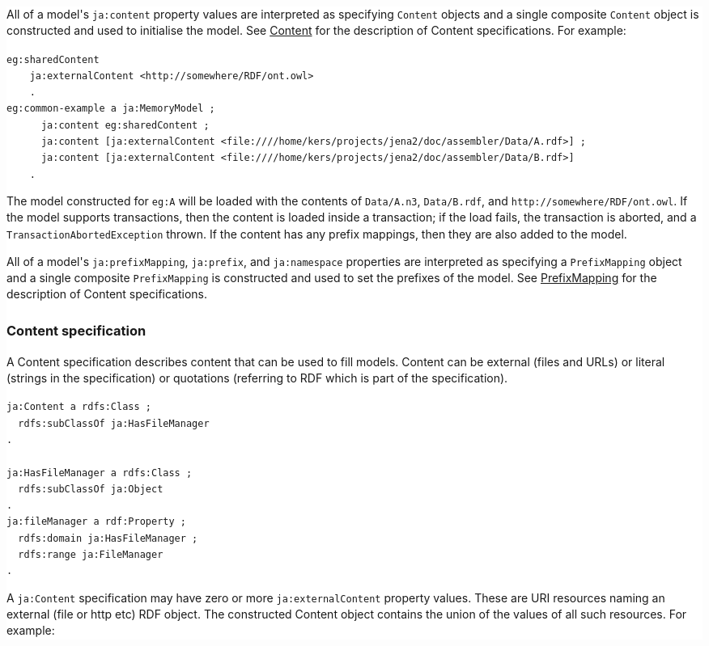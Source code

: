 All of a model's `ja:content` property values are interpreted as
specifying `Content` objects and a single composite `Content`
object is constructed and used to initialise the model. See
[Content](#content-specification) for the description of Content
specifications. For example:

```turtle
eg:sharedContent
    ja:externalContent <http://somewhere/RDF/ont.owl>
    .
eg:common-example a ja:MemoryModel ;
      ja:content eg:sharedContent ;
      ja:content [ja:externalContent <file:////home/kers/projects/jena2/doc/assembler/Data/A.rdf>] ;
      ja:content [ja:externalContent <file:////home/kers/projects/jena2/doc/assembler/Data/B.rdf>]
    .
```

The model constructed for `eg:A` will be loaded with the contents
of `Data/A.n3`, `Data/B.rdf`, and `http://somewhere/RDF/ont.owl`.
If the model supports transactions, then the content is loaded
inside a transaction; if the load fails, the transaction is
aborted, and a `TransactionAbortedException` thrown. If the content
has any prefix mappings, then they are also added to the model.

All of a model's `ja:prefixMapping`, `ja:prefix`, and
`ja:namespace` properties are interpreted as specifying a
`PrefixMapping` object and a single composite `PrefixMapping` is
constructed and used to set the prefixes of the model. See
[PrefixMapping](#prefix-mappings) for the description of
Content specifications.

### Content specification

A Content specification describes content that can be used to fill
models. Content can be external (files and URLs) or literal
(strings in the specification) or quotations (referring to RDF
which is part of the specification).

```turtle
ja:Content a rdfs:Class ;
  rdfs:subClassOf ja:HasFileManager
.

ja:HasFileManager a rdfs:Class ;
  rdfs:subClassOf ja:Object
.
ja:fileManager a rdf:Property ;
  rdfs:domain ja:HasFileManager ;
  rdfs:range ja:FileManager
.
```

A `ja:Content` specification may have zero or more
`ja:externalContent` property values. These are URI resources
naming an external (file or http etc) RDF object. The constructed
Content object contains the union of the values of all such
resources. For example:
